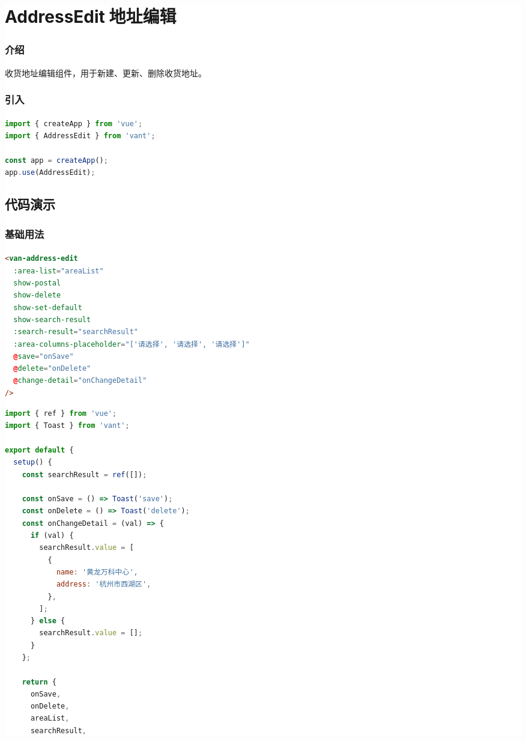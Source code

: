 # AddressEdit 地址编辑

### 介绍

收货地址编辑组件，用于新建、更新、删除收货地址。

### 引入

```js
import { createApp } from 'vue';
import { AddressEdit } from 'vant';

const app = createApp();
app.use(AddressEdit);
```

## 代码演示

### 基础用法

```html
<van-address-edit
  :area-list="areaList"
  show-postal
  show-delete
  show-set-default
  show-search-result
  :search-result="searchResult"
  :area-columns-placeholder="['请选择', '请选择', '请选择']"
  @save="onSave"
  @delete="onDelete"
  @change-detail="onChangeDetail"
/>
```

```js
import { ref } from 'vue';
import { Toast } from 'vant';

export default {
  setup() {
    const searchResult = ref([]);

    const onSave = () => Toast('save');
    const onDelete = () => Toast('delete');
    const onChangeDetail = (val) => {
      if (val) {
        searchResult.value = [
          {
            name: '黄龙万科中心',
            address: '杭州市西湖区',
          },
        ];
      } else {
        searchResult.value = [];
      }
    };

    return {
      onSave,
      onDelete,
      areaList,
      searchResult,
```